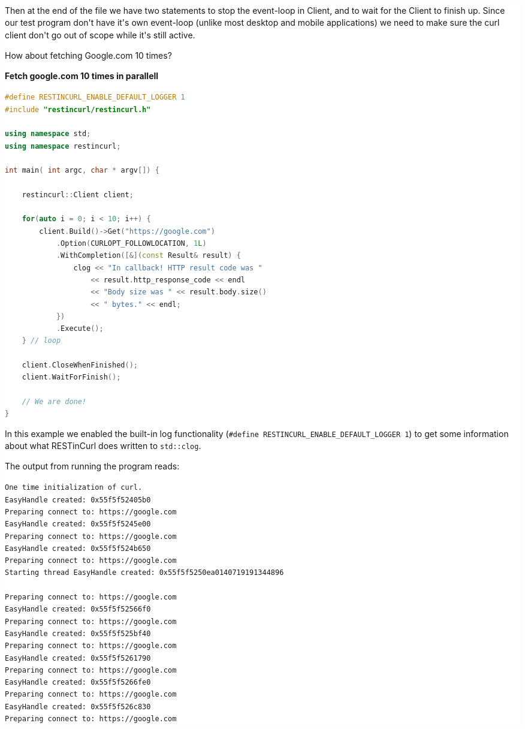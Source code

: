 Then at the end of the file we have two statements to stop the event-loop in Client,
and to wait for the Client to finish up. Since our test program don't have it's own
event-loop (unlike most desktop and mobile applications) we need to make sure the 
curl client don't go out of scope while it's still active.

How about fetching Google.com 10 times?

**Fetch google.com 10 times in parallell**
```C++
#define RESTINCURL_ENABLE_DEFAULT_LOGGER 1
#include "restincurl/restincurl.h"

using namespace std;
using namespace restincurl;

int main( int argc, char * argv[]) {
    
    restincurl::Client client;

    for(auto i = 0; i < 10; i++) {
        client.Build()->Get("https://google.com")
            .Option(CURLOPT_FOLLOWLOCATION, 1L)
            .WithCompletion([&](const Result& result) {
                clog << "In callback! HTTP result code was " 
                    << result.http_response_code << endl
                    << "Body size was " << result.body.size() 
                    << " bytes." << endl;
            })
            .Execute();
    } // loop
        
    client.CloseWhenFinished();
    client.WaitForFinish();
        
    // We are done!
}
```

In this example we enabled the built-in log functionality (``#define RESTINCURL_ENABLE_DEFAULT_LOGGER 1``) to
get some information about what RESTinCurl does written to
`std::clog`.

The output from running the program reads:

```
One time initialization of curl.
EasyHandle created: 0x55f5f52405b0
Preparing connect to: https://google.com
EasyHandle created: 0x55f5f5245e00
Preparing connect to: https://google.com
EasyHandle created: 0x55f5f524b650
Preparing connect to: https://google.com
Starting thread EasyHandle created: 0x55f5f5250ea0140719191344896

Preparing connect to: https://google.com
EasyHandle created: 0x55f5f52566f0
Preparing connect to: https://google.com
EasyHandle created: 0x55f5f525bf40
Preparing connect to: https://google.com
EasyHandle created: 0x55f5f5261790
Preparing connect to: https://google.com
EasyHandle created: 0x55f5f5266fe0
Preparing connect to: https://google.com
EasyHandle created: 0x55f5f526c830
Preparing connect to: https://google.com
```